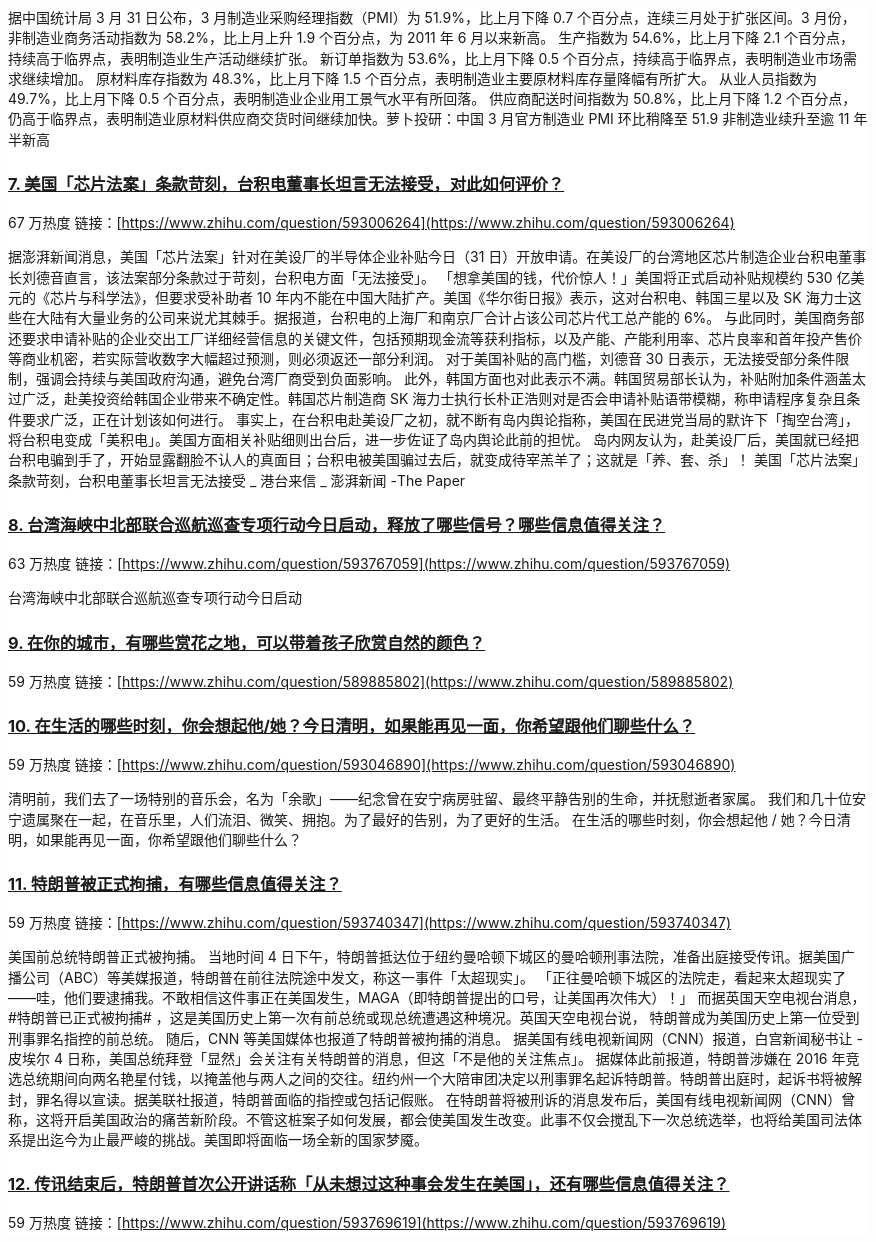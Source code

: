 据中国统计局 3 月 31 日公布，3 月制造业采购经理指数（PMI）为 51.9%，比上月下降 0.7 个百分点，连续三月处于扩张区间。3 月份，非制造业商务活动指数为 58.2%，比上月上升 1.9 个百分点，为 2011 年 6 月以来新高。 生产指数为 54.6%，比上月下降 2.1 个百分点，持续高于临界点，表明制造业生产活动继续扩张。 新订单指数为 53.6%，比上月下降 0.5 个百分点，持续高于临界点，表明制造业市场需求继续增加。 原材料库存指数为 48.3%，比上月下降 1.5 个百分点，表明制造业主要原材料库存量降幅有所扩大。 从业人员指数为 49.7%，比上月下降 0.5 个百分点，表明制造业企业用工景气水平有所回落。 供应商配送时间指数为 50.8%，比上月下降 1.2 个百分点，仍高于临界点，表明制造业原材料供应商交货时间继续加快。萝卜投研：中国 3 月官方制造业 PMI 环比稍降至 51.9 非制造业续升至逾 11 年半新高

### [7. 美国「芯片法案」条款苛刻，台积电董事长坦言无法接受，对此如何评价？](https://www.zhihu.com/question/593006264)
67 万热度 链接：[https://www.zhihu.com/question/593006264](https://www.zhihu.com/question/593006264)

据澎湃新闻消息，美国「芯片法案」针对在美设厂的半导体企业补贴今日（31 日）开放申请。在美设厂的台湾地区芯片制造企业台积电董事长刘德音直言，该法案部分条款过于苛刻，台积电方面「无法接受」。 「想拿美国的钱，代价惊人！」美国将正式启动补贴规模约 530 亿美元的《芯片与科学法》，但要求受补助者 10 年内不能在中国大陆扩产。美国《华尔街日报》表示，这对台积电、韩国三星以及 SK 海力士这些在大陆有大量业务的公司来说尤其棘手。据报道，台积电的上海厂和南京厂合计占该公司芯片代工总产能的 6%。 与此同时，美国商务部还要求申请补贴的企业交出工厂详细经营信息的关键文件，包括预期现金流等获利指标，以及产能、产能利用率、芯片良率和首年投产售价等商业机密，若实际营收数字大幅超过预测，则必须返还一部分利润。 对于美国补贴的高门槛，刘德音 30 日表示，无法接受部分条件限制，强调会持续与美国政府沟通，避免台湾厂商受到负面影响。 此外，韩国方面也对此表示不满。韩国贸易部长认为，补贴附加条件涵盖太过广泛，赴美投资给韩国企业带来不确定性。韩国芯片制造商 SK 海力士执行长朴正浩则对是否会申请补贴语带模糊，称申请程序复杂且条件要求广泛，正在计划该如何进行。 事实上，在台积电赴美设厂之初，就不断有岛内舆论指称，美国在民进党当局的默许下「掏空台湾」，将台积电变成「美积电」。美国方面相关补贴细则出台后，进一步佐证了岛内舆论此前的担忧。 岛内网友认为，赴美设厂后，美国就已经把台积电骗到手了，开始显露翻脸不认人的真面目；台积电被美国骗过去后，就变成待宰羔羊了；这就是「养、套、杀」！ 美国「芯片法案」条款苛刻，台积电董事长坦言无法接受 _ 港台来信 _ 澎湃新闻 -The Paper

### [8. 台湾海峡中北部联合巡航巡查专项行动今日启动，释放了哪些信号？哪些信息值得关注？](https://www.zhihu.com/question/593767059)
63 万热度 链接：[https://www.zhihu.com/question/593767059](https://www.zhihu.com/question/593767059)

台湾海峡中北部联合巡航巡查专项行动今日启动

### [9. 在你的城市，有哪些赏花之地，可以带着孩子欣赏自然的颜色？](https://www.zhihu.com/question/589885802)
59 万热度 链接：[https://www.zhihu.com/question/589885802](https://www.zhihu.com/question/589885802)



### [10. 在生活的哪些时刻，你会想起他/她？今日清明，如果能再见一面，你希望跟他们聊些什么？](https://www.zhihu.com/question/593046890)
59 万热度 链接：[https://www.zhihu.com/question/593046890](https://www.zhihu.com/question/593046890)

清明前，我们去了一场特别的音乐会，名为「余歌」——纪念曾在安宁病房驻留、最终平静告别的生命，并抚慰逝者家属。 我们和几十位安宁遗属聚在一起，在音乐里，人们流泪、微笑、拥抱。为了最好的告别，为了更好的生活。 在生活的哪些时刻，你会想起他 / 她？今日清明，如果能再见一面，你希望跟他们聊些什么？

### [11. 特朗普被正式拘捕，有哪些信息值得关注？](https://www.zhihu.com/question/593740347)
59 万热度 链接：[https://www.zhihu.com/question/593740347](https://www.zhihu.com/question/593740347)

美国前总统特朗普正式被拘捕。 当地时间 4 日下午，特朗普抵达位于纽约曼哈顿下城区的曼哈顿刑事法院，准备出庭接受传讯。据美国广播公司（ABC）等美媒报道，特朗普在前往法院途中发文，称这一事件「太超现实」。 「正往曼哈顿下城区的法院走，看起来太超现实了——哇，他们要逮捕我。不敢相信这件事正在美国发生，MAGA（即特朗普提出的口号，让美国再次伟大）！」 而据英国天空电视台消息，#特朗普已正式被拘捕# ，这是美国历史上第一次有前总统或现总统遭遇这种境况。英国天空电视台说， 特朗普成为美国历史上第一位受到刑事罪名指控的前总统。 随后，CNN 等美国媒体也报道了特朗普被拘捕的消息。 据美国有线电视新闻网（CNN）报道，白宫新闻秘书让 - 皮埃尔 4 日称，美国总统拜登「显然」会关注有关特朗普的消息，但这「不是他的关注焦点」。 据媒体此前报道，特朗普涉嫌在 2016 年竞选总统期间向两名艳星付钱，以掩盖他与两人之间的交往。纽约州一个大陪审团决定以刑事罪名起诉特朗普。特朗普出庭时，起诉书将被解封，罪名得以宣读。据美联社报道，特朗普面临的指控或包括记假账。 在特朗普将被刑诉的消息发布后，美国有线电视新闻网（CNN）曾称，这将开启美国政治的痛苦新阶段。不管这桩案子如何发展，都会使美国发生改变。此事不仅会搅乱下一次总统选举，也将给美国司法体系提出迄今为止最严峻的挑战。美国即将面临一场全新的国家梦魇。

### [12. 传讯结束后，特朗普首次公开讲话称「从未想过这种事会发生在美国」，还有哪些信息值得关注？](https://www.zhihu.com/question/593769619)
59 万热度 链接：[https://www.zhihu.com/question/593769619](https://www.zhihu.com/question/593769619)
